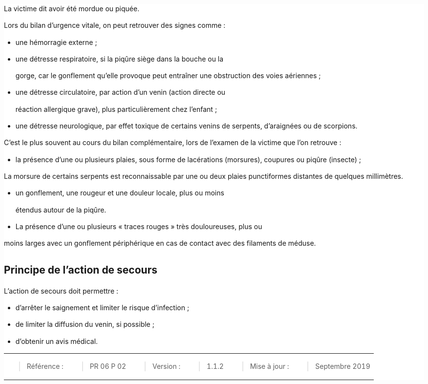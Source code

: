 La victime dit avoir été mordue ou piquée.

Lors du bilan d’urgence vitale, on peut retrouver des signes comme :

- une hémorragie externe ;

- une détresse respiratoire, si la piqûre siège dans la bouche ou la

  gorge, car le gonflement qu’elle provoque peut entraîner une
  obstruction des voies aériennes ;

- une détresse circulatoire, par action d’un venin (action directe ou

  réaction allergique grave), plus particulièrement chez l’enfant ;

- une détresse neurologique, par effet toxique de certains venins de
  serpents, d’araignées ou de scorpions.

C’est le plus souvent au cours du bilan complémentaire, lors de
l’examen de la victime que l’on retrouve :

- la présence d’une ou plusieurs plaies, sous forme de lacérations
  (morsures), coupures ou piqûre (insecte) ;

La morsure de certains serpents est reconnaissable par une ou deux
plaies punctiformes distantes de quelques millimètres.

- un gonflement, une rougeur et une douleur locale, plus ou moins

  étendus autour de la piqûre.

- La présence d’une ou plusieurs « traces rouges » très douloureuses,
  plus ou

moins larges avec un gonflement périphérique en cas de contact avec
des filaments de méduse.

## Principe de l’action de secours

L’action de secours doit permettre :

- d’arrêter le saignement et limiter le risque d’infection ;

- de limiter la diffusion du venin, si possible ;

- d’obtenir un avis médical.

<table>
<tbody>
<tr class="odd">
<td><blockquote>
<p>Référence :</p>
</blockquote></td>
<td><blockquote>
<p>PR 06 P 02</p>
</blockquote></td>
<td><blockquote>
<p>Version :</p>
</blockquote></td>
<td><blockquote>
<p>1.1.2</p>
</blockquote></td>
<td><blockquote>
<p>Mise à jour :</p>
</blockquote></td>
<td><blockquote>
<p>Septembre 2019</p>
</blockquote></td>
</tr>
</tbody>
</table>
